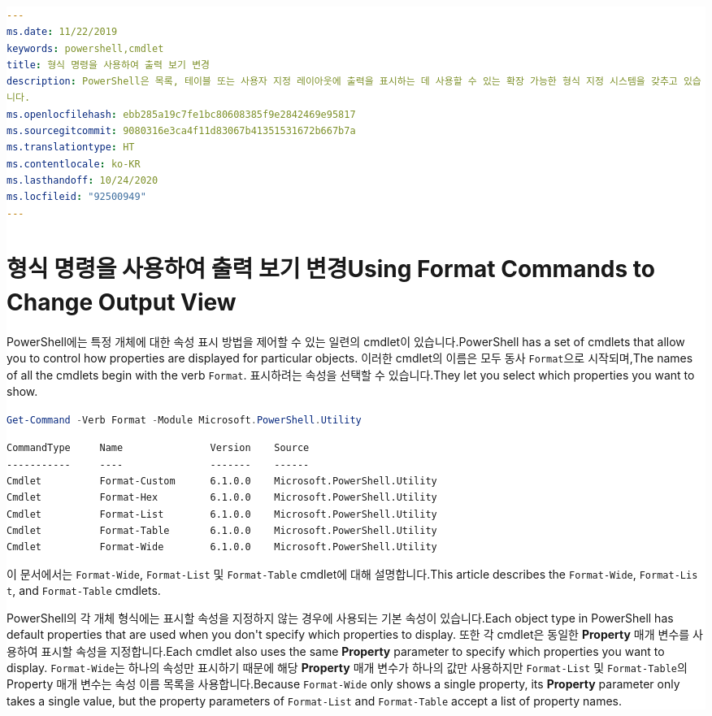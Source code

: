 ```yaml
---
ms.date: 11/22/2019
keywords: powershell,cmdlet
title: 형식 명령을 사용하여 출력 보기 변경
description: PowerShell은 목록, 테이블 또는 사용자 지정 레이아웃에 출력을 표시하는 데 사용할 수 있는 확장 가능한 형식 지정 시스템을 갖추고 있습니다.
ms.openlocfilehash: ebb285a19c7fe1bc80608385f9e2842469e95817
ms.sourcegitcommit: 9080316e3ca4f11d83067b41351531672b667b7a
ms.translationtype: HT
ms.contentlocale: ko-KR
ms.lasthandoff: 10/24/2020
ms.locfileid: "92500949"
---
```

# <a name="using-format-commands-to-change-output-view"></a><span data-ttu-id="b9d71-104">형식 명령을 사용하여 출력 보기 변경</span><span class="sxs-lookup"><span data-stu-id="b9d71-104">Using Format Commands to Change Output View</span></span>

<span data-ttu-id="b9d71-105">PowerShell에는 특정 개체에 대한 속성 표시 방법을 제어할 수 있는 일련의 cmdlet이 있습니다.</span><span class="sxs-lookup"><span data-stu-id="b9d71-105">PowerShell has a set of cmdlets that allow you to control how properties are displayed for particular objects.</span></span> <span data-ttu-id="b9d71-106">이러한 cmdlet의 이름은 모두 동사 `Format`으로 시작되며,</span><span class="sxs-lookup"><span data-stu-id="b9d71-106">The names of all the cmdlets begin with the verb `Format`.</span></span> <span data-ttu-id="b9d71-107">표시하려는 속성을 선택할 수 있습니다.</span><span class="sxs-lookup"><span data-stu-id="b9d71-107">They let you select which properties you want to show.</span></span>

```powershell
Get-Command -Verb Format -Module Microsoft.PowerShell.Utility
```

```Output
CommandType     Name               Version    Source
-----------     ----               -------    ------
Cmdlet          Format-Custom      6.1.0.0    Microsoft.PowerShell.Utility
Cmdlet          Format-Hex         6.1.0.0    Microsoft.PowerShell.Utility
Cmdlet          Format-List        6.1.0.0    Microsoft.PowerShell.Utility
Cmdlet          Format-Table       6.1.0.0    Microsoft.PowerShell.Utility
Cmdlet          Format-Wide        6.1.0.0    Microsoft.PowerShell.Utility
```

<span data-ttu-id="b9d71-108">이 문서에서는 `Format-Wide`, `Format-List` 및 `Format-Table` cmdlet에 대해 설명합니다.</span><span class="sxs-lookup"><span data-stu-id="b9d71-108">This article describes the `Format-Wide`, `Format-List`, and `Format-Table` cmdlets.</span></span>

<span data-ttu-id="b9d71-109">PowerShell의 각 개체 형식에는 표시할 속성을 지정하지 않는 경우에 사용되는 기본 속성이 있습니다.</span><span class="sxs-lookup"><span data-stu-id="b9d71-109">Each object type in PowerShell has default properties that are used when you don't specify which properties to display.</span></span> <span data-ttu-id="b9d71-110">또한 각 cmdlet은 동일한 **Property** 매개 변수를 사용하여 표시할 속성을 지정합니다.</span><span class="sxs-lookup"><span data-stu-id="b9d71-110">Each cmdlet also uses the same **Property** parameter to specify which properties you want to display.</span></span> <span data-ttu-id="b9d71-111">`Format-Wide`는 하나의 속성만 표시하기 때문에 해당 **Property** 매개 변수가 하나의 값만 사용하지만 `Format-List` 및 `Format-Table`의 Property 매개 변수는 속성 이름 목록을 사용합니다.</span><span class="sxs-lookup"><span data-stu-id="b9d71-111">Because `Format-Wide` only shows a single property, its **Property** parameter only takes a single value, but the property parameters of `Format-List` and `Format-Table` accept a list of property names.</span></span>

